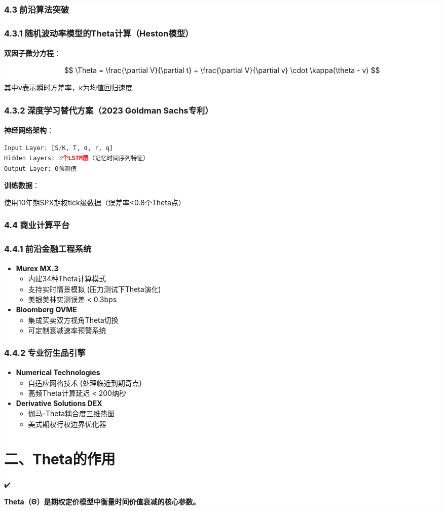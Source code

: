 ### **4.3 前沿算法突破**

### 4.3.1 随机波动率模型的Theta计算（Heston模型）

**双因子微分方程**：

$$
\Theta = \frac{\partial V}{\partial t} + \frac{\partial V}{\partial v} \cdot \kappa(\theta - v)
$$

其中v表示瞬时方差率，κ为均值回归速度

### **4.3.2 深度学习替代方案（2023 Goldman Sachs专利）**

**神经网络架构**：

```python
Input Layer: [S/K, T, σ, r, q]  
Hidden Layers: 3个LSTM层（记忆时间序列特征）  
Output Layer: Θ预测值  
```

**训练数据**：

使用10年期SPX期权tick级数据（误差率<0.8个Theta点）

### **4.4 商业计算平台**

### **4.4.1 前沿金融工程系统**

- **Murex MX.3**
  - 内建34种Theta计算模式
  - 支持实时情景模拟 (压力测试下Theta演化)
  - 美银美林实测误差 < 0.3bps
- **Bloomberg OVME**
  - 集成买卖双方视角Theta切换
  - 可定制衰减速率预警系统

### **4.4.2 专业衍生品引擎**

- **Numerical Technologies**
  - 自适应网格技术 (处理临近到期奇点)
  - 高频Theta计算延迟 < 200纳秒
- **Derivative Solutions DEX**
  - 伽马-Theta耦合度三维热图
  - 美式期权行权边界优化器

# 二、Theta的作用

<aside>
✔️

**Theta（Θ）是期权定价模型中衡量时间价值衰减的核心参数。**
